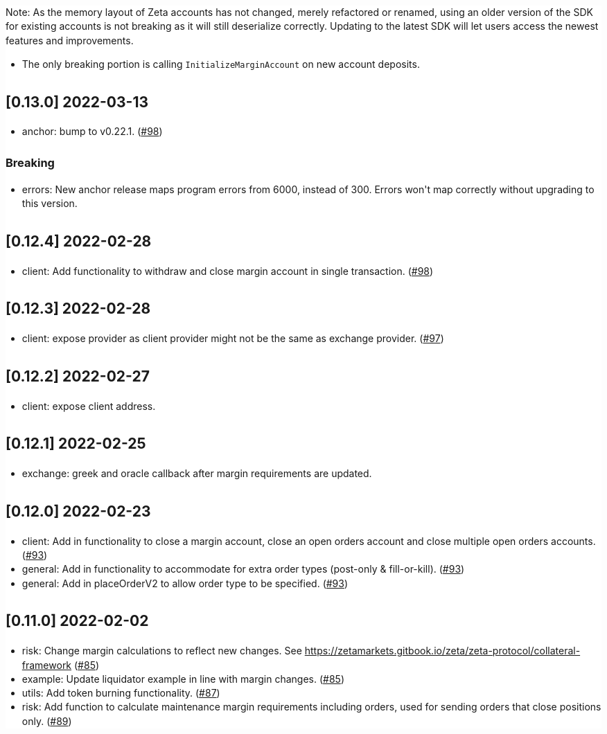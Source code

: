 Note: As the memory layout of Zeta accounts has not changed, merely refactored or renamed, using an older version of the SDK for existing accounts is not breaking as it will still deserialize correctly. Updating to the latest SDK will let users access the newest features and improvements.

- The only breaking portion is calling `InitializeMarginAccount` on new account deposits.

## [0.13.0] 2022-03-13

- anchor: bump to v0.22.1. ([#98](https://github.com/zetamarkets/sdk/pull/98))

### Breaking

- errors: New anchor release maps program errors from 6000, instead of 300. Errors won't map correctly without upgrading to this version.

## [0.12.4] 2022-02-28

- client: Add functionality to withdraw and close margin account in single transaction. ([#98](https://github.com/zetamarkets/sdk/pull/98))

## [0.12.3] 2022-02-28

- client: expose provider as client provider might not be the same as exchange provider. ([#97](https://github.com/zetamarkets/sdk/pull/97))

## [0.12.2] 2022-02-27

- client: expose client address.

## [0.12.1] 2022-02-25

- exchange: greek and oracle callback after margin requirements are updated.

## [0.12.0] 2022-02-23

- client: Add in functionality to close a margin account, close an open orders account and close multiple open orders accounts. ([#93](https://github.com/zetamarkets/sdk/pull/93))
- general: Add in functionality to accommodate for extra order types (post-only & fill-or-kill). ([#93](https://github.com/zetamarkets/sdk/pull/93))
- general: Add in placeOrderV2 to allow order type to be specified. ([#93](https://github.com/zetamarkets/sdk/pull/93))

## [0.11.0] 2022-02-02

- risk: Change margin calculations to reflect new changes. See https://zetamarkets.gitbook.io/zeta/zeta-protocol/collateral-framework ([#85](https://github.com/zetamarkets/sdk/pull/85))
- example: Update liquidator example in line with margin changes. ([#85](https://github.com/zetamarkets/sdk/pull/85))
- utils: Add token burning functionality. ([#87](https://github.com/zetamarkets/sdk/pull/87))
- risk: Add function to calculate maintenance margin requirements including orders, used for sending orders that close positions only. ([#89](https://github.com/zetamarkets/sdk/pull/89))
